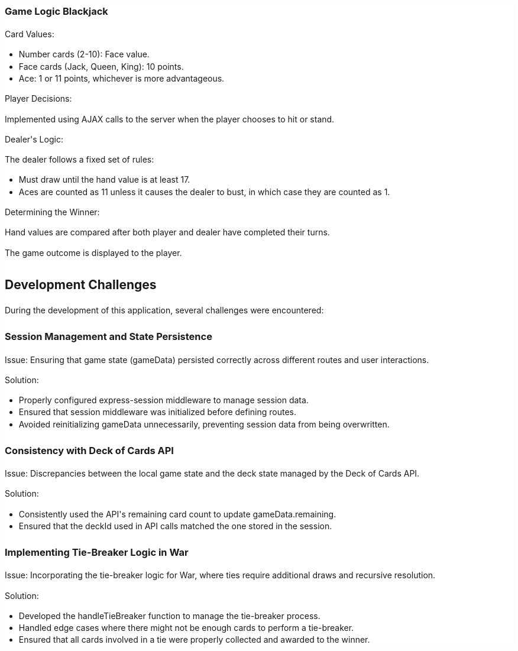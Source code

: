 ### Game Logic Blackjack

Card Values:

- Number cards (2-10): Face value.
- Face cards (Jack, Queen, King): 10 points.
- Ace: 1 or 11 points, whichever is more advantageous.

Player Decisions:

Implemented using AJAX calls to the server when the player chooses to hit or stand.

Dealer's Logic:

The dealer follows a fixed set of rules:

- Must draw until the hand value is at least 17.
- Aces are counted as 11 unless it causes the dealer to bust, in which case they are counted as 1.

Determining the Winner:

Hand values are compared after both player and dealer have completed their turns.

The game outcome is displayed to the player.

## Development Challenges

During the development of this application, several challenges were encountered:

### Session Management and State Persistence

Issue: Ensuring that game state (gameData) persisted correctly across different routes and user interactions.

Solution:

- Properly configured express-session middleware to manage session data.
- Ensured that session middleware was initialized before defining routes.
- Avoided reinitializing gameData unnecessarily, preventing session data from being overwritten.

### Consistency with Deck of Cards API

Issue: Discrepancies between the local game state and the deck state managed by the Deck of Cards API.

Solution:

- Consistently used the API's remaining card count to update gameData.remaining.
- Ensured that the deckId used in API calls matched the one stored in the session.

### Implementing Tie-Breaker Logic in War

Issue: Incorporating the tie-breaker logic for War, where ties require additional draws and recursive resolution.

Solution:

- Developed the handleTieBreaker function to manage the tie-breaker process.
- Handled edge cases where there might not be enough cards to perform a tie-breaker.
- Ensured that all cards involved in a tie were properly collected and awarded to the winner.
